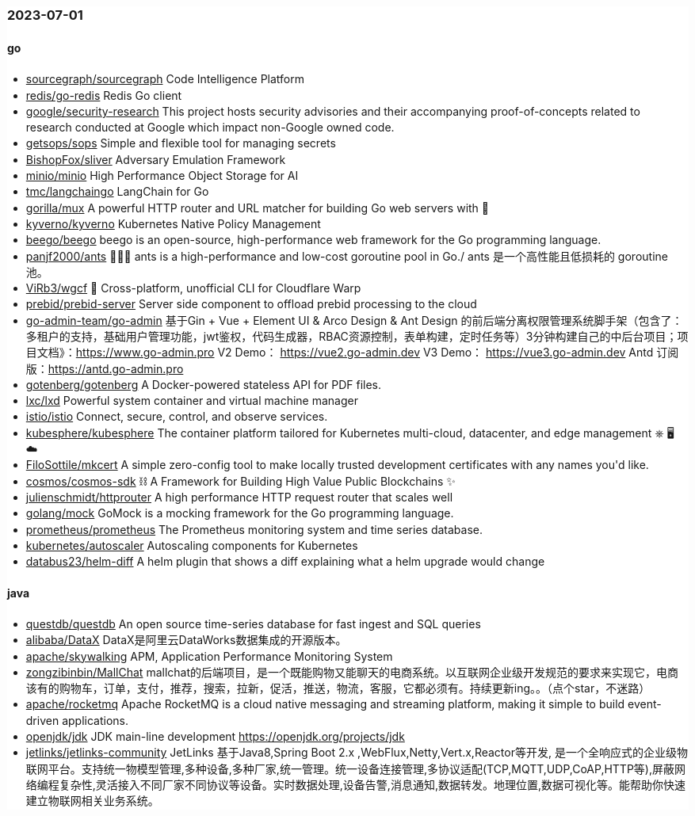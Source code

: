 ### 2023-07-01

#### go
* [sourcegraph/sourcegraph](https://github.com/sourcegraph/sourcegraph) Code Intelligence Platform
* [redis/go-redis](https://github.com/redis/go-redis) Redis Go client
* [google/security-research](https://github.com/google/security-research) This project hosts security advisories and their accompanying proof-of-concepts related to research conducted at Google which impact non-Google owned code.
* [getsops/sops](https://github.com/getsops/sops) Simple and flexible tool for managing secrets
* [BishopFox/sliver](https://github.com/BishopFox/sliver) Adversary Emulation Framework
* [minio/minio](https://github.com/minio/minio) High Performance Object Storage for AI
* [tmc/langchaingo](https://github.com/tmc/langchaingo) LangChain for Go
* [gorilla/mux](https://github.com/gorilla/mux) A powerful HTTP router and URL matcher for building Go web servers with 🦍
* [kyverno/kyverno](https://github.com/kyverno/kyverno) Kubernetes Native Policy Management
* [beego/beego](https://github.com/beego/beego) beego is an open-source, high-performance web framework for the Go programming language.
* [panjf2000/ants](https://github.com/panjf2000/ants) 🐜🐜🐜 ants is a high-performance and low-cost goroutine pool in Go./ ants 是一个高性能且低损耗的 goroutine 池。
* [ViRb3/wgcf](https://github.com/ViRb3/wgcf) 🚤 Cross-platform, unofficial CLI for Cloudflare Warp
* [prebid/prebid-server](https://github.com/prebid/prebid-server) Server side component to offload prebid processing to the cloud
* [go-admin-team/go-admin](https://github.com/go-admin-team/go-admin) 基于Gin + Vue + Element UI & Arco Design & Ant Design 的前后端分离权限管理系统脚手架（包含了：多租户的支持，基础用户管理功能，jwt鉴权，代码生成器，RBAC资源控制，表单构建，定时任务等）3分钟构建自己的中后台项目；项目文档》：https://www.go-admin.pro V2 Demo： https://vue2.go-admin.dev V3 Demo： https://vue3.go-admin.dev Antd 订阅版：https://antd.go-admin.pro
* [gotenberg/gotenberg](https://github.com/gotenberg/gotenberg) A Docker-powered stateless API for PDF files.
* [lxc/lxd](https://github.com/lxc/lxd) Powerful system container and virtual machine manager
* [istio/istio](https://github.com/istio/istio) Connect, secure, control, and observe services.
* [kubesphere/kubesphere](https://github.com/kubesphere/kubesphere) The container platform tailored for Kubernetes multi-cloud, datacenter, and edge management ⎈ 🖥 ☁️
* [FiloSottile/mkcert](https://github.com/FiloSottile/mkcert) A simple zero-config tool to make locally trusted development certificates with any names you'd like.
* [cosmos/cosmos-sdk](https://github.com/cosmos/cosmos-sdk) ⛓️ A Framework for Building High Value Public Blockchains ✨
* [julienschmidt/httprouter](https://github.com/julienschmidt/httprouter) A high performance HTTP request router that scales well
* [golang/mock](https://github.com/golang/mock) GoMock is a mocking framework for the Go programming language.
* [prometheus/prometheus](https://github.com/prometheus/prometheus) The Prometheus monitoring system and time series database.
* [kubernetes/autoscaler](https://github.com/kubernetes/autoscaler) Autoscaling components for Kubernetes
* [databus23/helm-diff](https://github.com/databus23/helm-diff) A helm plugin that shows a diff explaining what a helm upgrade would change

#### java
* [questdb/questdb](https://github.com/questdb/questdb) An open source time-series database for fast ingest and SQL queries
* [alibaba/DataX](https://github.com/alibaba/DataX) DataX是阿里云DataWorks数据集成的开源版本。
* [apache/skywalking](https://github.com/apache/skywalking) APM, Application Performance Monitoring System
* [zongzibinbin/MallChat](https://github.com/zongzibinbin/MallChat) mallchat的后端项目，是一个既能购物又能聊天的电商系统。以互联网企业级开发规范的要求来实现它，电商该有的购物车，订单，支付，推荐，搜索，拉新，促活，推送，物流，客服，它都必须有。持续更新ing。。（点个star，不迷路）
* [apache/rocketmq](https://github.com/apache/rocketmq) Apache RocketMQ is a cloud native messaging and streaming platform, making it simple to build event-driven applications.
* [openjdk/jdk](https://github.com/openjdk/jdk) JDK main-line development https://openjdk.org/projects/jdk
* [jetlinks/jetlinks-community](https://github.com/jetlinks/jetlinks-community) JetLinks 基于Java8,Spring Boot 2.x ,WebFlux,Netty,Vert.x,Reactor等开发, 是一个全响应式的企业级物联网平台。支持统一物模型管理,多种设备,多种厂家,统一管理。统一设备连接管理,多协议适配(TCP,MQTT,UDP,CoAP,HTTP等),屏蔽网络编程复杂性,灵活接入不同厂家不同协议等设备。实时数据处理,设备告警,消息通知,数据转发。地理位置,数据可视化等。能帮助你快速建立物联网相关业务系统。